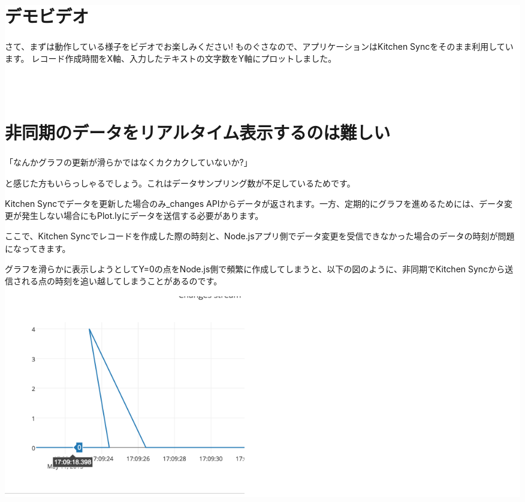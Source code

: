<a id="demo"></a>

# デモビデオ

さて、まずは動作している様子をビデオでお楽しみください!
ものぐさなので、アプリケーションはKitchen Syncをそのまま利用しています。
レコード作成時間をX軸、入力したテキストの文字数をY軸にプロットしました。

<iframe width="640" height="390" src="https://www.youtube.com/embed/wZpWTxMznTI" frameborder="0" allowfullscreen></iframe>

<br>
<br>

<a id="async-realtime"></a>

# 非同期のデータをリアルタイム表示するのは難しい

「なんかグラフの更新が滑らかではなくカクカクしていないか?」

と感じた方もいらっしゃるでしょう。これはデータサンプリング数が不足しているためです。

Kitchen Syncでデータを更新した場合のみ_changes APIからデータが返されます。一方、定期的にグラフを進めるためには、データ変更が発生しない場合にもPlot.lyにデータを送信する必要があります。

ここで、Kitchen Syncでレコードを作成した際の時刻と、Node.jsアプリ側でデータ変更を受信できなかった場合のデータの時刻が問題になってきます。

グラフを滑らかに表示しようとしてY=0の点をNode.js側で頻繁に作成してしまうと、以下の図のように、非同期でKitchen Syncから送信される点の時刻を追い越してしまうことがあるのです。

<img src="/assets/images/plotly-graph-timestamp-missmatch.png" width="400px">